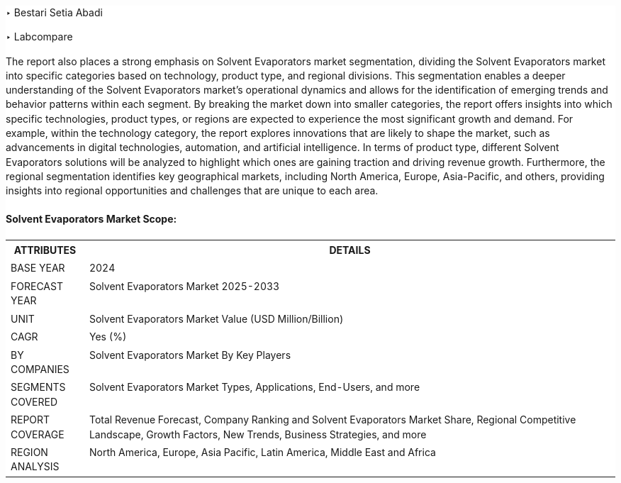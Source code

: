 ‣ Bestari Setia Abadi

‣ Labcompare

The report also places a strong emphasis on Solvent Evaporators market segmentation, dividing the Solvent Evaporators market into specific categories based on technology, product type, and regional divisions. This segmentation enables a deeper understanding of the Solvent Evaporators market’s operational dynamics and allows for the identification of emerging trends and behavior patterns within each segment. By breaking the market down into smaller categories, the report offers insights into which specific technologies, product types, or regions are expected to experience the most significant growth and demand. For example, within the technology category, the report explores innovations that are likely to shape the market, such as advancements in digital technologies, automation, and artificial intelligence. In terms of product type, different Solvent Evaporators solutions will be analyzed to highlight which ones are gaining traction and driving revenue growth. Furthermore, the regional segmentation identifies key geographical markets, including North America, Europe, Asia-Pacific, and others, providing insights into regional opportunities and challenges that are unique to each area.

<h4>Solvent Evaporators Market Scope:</h4>
<table>
<tr>
<th>ATTRIBUTES</th>
<th>DETAILS</th>
</tr>
<tr>
<td>BASE YEAR</td>
<td>2024</td>
</tr>
<tr>
<td>FORECAST YEAR</td>
<td>Solvent Evaporators Market 2025-2033</td>
</tr>
<tr>
<td>UNIT</td>
<td>Solvent Evaporators Market Value (USD Million/Billion)</td>
<tr>
<td>CAGR</td>
<td>Yes (%)</td>
</tr>
</tr>
<tr>
<td>BY COMPANIES</td>
<td>Solvent Evaporators Market By Key Players</td>
</tr>
<tr>
<td>SEGMENTS COVERED</td>
<td>Solvent Evaporators Market Types, Applications, End-Users, and more</td>
</tr>
<tr>
<td>REPORT COVERAGE</td>
<td>Total Revenue Forecast, Company Ranking and Solvent Evaporators Market Share, Regional Competitive Landscape, Growth Factors, New Trends, Business Strategies, and more</td>
</tr>
<tr>
<td>REGION ANALYSIS</td>
<td>North America, Europe, Asia Pacific, Latin America, Middle East and Africa</td>
</tr>
</table>
